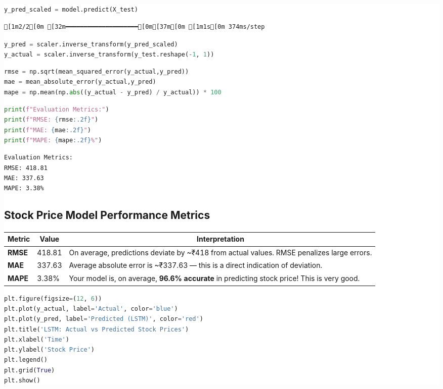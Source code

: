 


```python
y_pred_scaled = model.predict(X_test)
```

    [1m2/2[0m [32m━━━━━━━━━━━━━━━━━━━━[0m[37m[0m [1m1s[0m 374ms/step



```python
y_pred = scaler.inverse_transform(y_pred_scaled)
y_actual = scaler.inverse_transform(y_test.reshape(-1, 1))
```


```python
rmse = np.sqrt(mean_squared_error(y_actual,y_pred))
mae = mean_absolute_error(y_actual,y_pred)
mape = np.mean(np.abs((y_actual - y_pred) / y_actual)) * 100
```


```python
print(f"Evaluation Metrics:")
print(f"RMSE: {rmse:.2f}")
print(f"MAE: {mae:.2f}")
print(f"MAPE: {mape:.2f}%")
```

    Evaluation Metrics:
    RMSE: 418.81
    MAE: 337.63
    MAPE: 3.38%


## Stock Price Model Performance Metrics

| Metric | Value | Interpretation |
|--------|-------|---------------|
| **RMSE** | 418.81 | On average, predictions deviate by ~₹418 from actual values. RMSE penalizes large errors. |
| **MAE** | 337.63 | Average absolute error is ~₹337.63 — this is a direct indication of deviation. |
| **MAPE** | 3.38% | Your model is, on average, **96.6% accurate** in predicting stock price! This is very good. |


```python
plt.figure(figsize=(12, 6))
plt.plot(y_actual, label='Actual', color='blue')
plt.plot(y_pred, label='Predicted (LSTM)', color='red')
plt.title('LSTM: Actual vs Predicted Stock Prices')
plt.xlabel('Time')
plt.ylabel('Stock Price')
plt.legend()
plt.grid(True)
plt.show()
```
